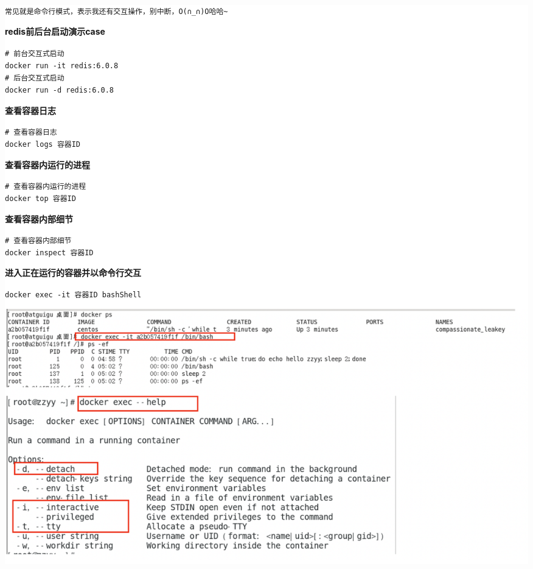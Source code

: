 ```shell
常见就是命令行模式，表示我还有交互操作，别中断，O(∩_∩)O哈哈~ 

```

**redis前后台启动演示case**

```shell
# 前台交互式启动
docker run -it redis:6.0.8
# 后台交互式启动
docker run -d redis:6.0.8
```

**查看容器日志**

```shell
# 查看容器日志
docker logs 容器ID
```

**查看容器内运行的进程**

```shell
# 查看容器内运行的进程
docker top 容器ID
```

**查看容器内部细节**

```shell
# 查看容器内部细节
docker inspect 容器ID
```

**进入正在运行的容器并以命令行交互**

```shell
docker exec -it 容器ID bashShell
```

![34](images/34.png)
